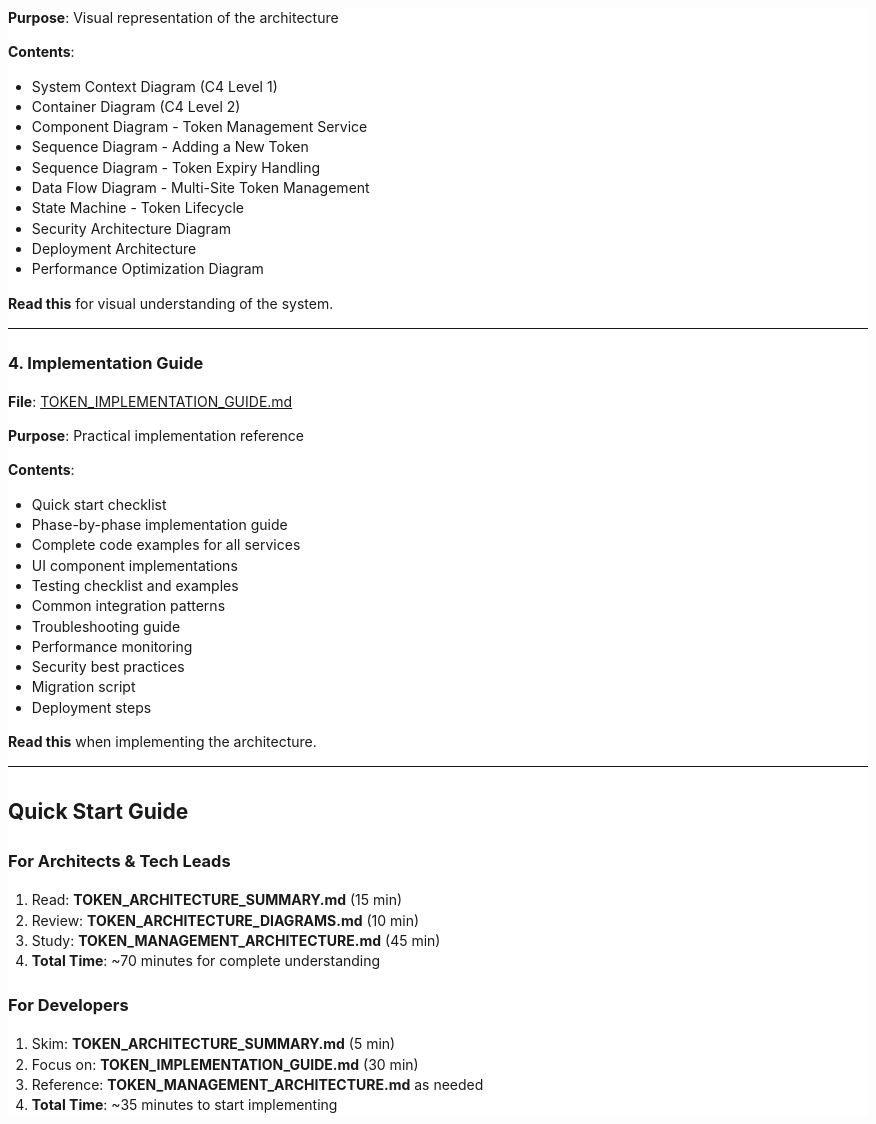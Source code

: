 **Purpose**: Visual representation of the architecture

**Contents**:
- System Context Diagram (C4 Level 1)
- Container Diagram (C4 Level 2)
- Component Diagram - Token Management Service
- Sequence Diagram - Adding a New Token
- Sequence Diagram - Token Expiry Handling
- Data Flow Diagram - Multi-Site Token Management
- State Machine - Token Lifecycle
- Security Architecture Diagram
- Deployment Architecture
- Performance Optimization Diagram

**Read this** for visual understanding of the system.

---

### 4. Implementation Guide
**File**: [TOKEN_IMPLEMENTATION_GUIDE.md](./TOKEN_IMPLEMENTATION_GUIDE.md)

**Purpose**: Practical implementation reference

**Contents**:
- Quick start checklist
- Phase-by-phase implementation guide
- Complete code examples for all services
- UI component implementations
- Testing checklist and examples
- Common integration patterns
- Troubleshooting guide
- Performance monitoring
- Security best practices
- Migration script
- Deployment steps

**Read this** when implementing the architecture.

---

## Quick Start Guide

### For Architects & Tech Leads
1. Read: **TOKEN_ARCHITECTURE_SUMMARY.md** (15 min)
2. Review: **TOKEN_ARCHITECTURE_DIAGRAMS.md** (10 min)
3. Study: **TOKEN_MANAGEMENT_ARCHITECTURE.md** (45 min)
4. **Total Time**: ~70 minutes for complete understanding

### For Developers
1. Skim: **TOKEN_ARCHITECTURE_SUMMARY.md** (5 min)
2. Focus on: **TOKEN_IMPLEMENTATION_GUIDE.md** (30 min)
3. Reference: **TOKEN_MANAGEMENT_ARCHITECTURE.md** as needed
4. **Total Time**: ~35 minutes to start implementing
